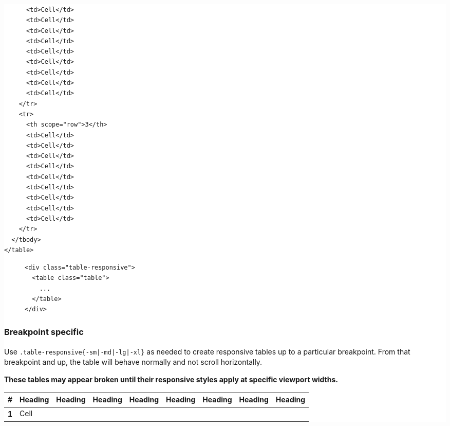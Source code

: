           <td>Cell</td>
          <td>Cell</td>
          <td>Cell</td>
          <td>Cell</td>
          <td>Cell</td>
          <td>Cell</td>
          <td>Cell</td>
          <td>Cell</td>
          <td>Cell</td>
        </tr>
        <tr>
          <th scope="row">3</th>
          <td>Cell</td>
          <td>Cell</td>
          <td>Cell</td>
          <td>Cell</td>
          <td>Cell</td>
          <td>Cell</td>
          <td>Cell</td>
          <td>Cell</td>
          <td>Cell</td>
        </tr>
      </tbody>
    </table>
  </div>
</div>

<figure class="zc-highlight"><pre><code class="language-html" data-lang="html"><span class="nt">&lt;div</span> <span class="na">class=</span><span class="s">"table-responsive"</span><span class="nt">&gt;</span>
  <span class="nt">&lt;table</span> <span class="na">class=</span><span class="s">"table"</span><span class="nt">&gt;</span>
    ...
  <span class="nt">&lt;/table&gt;</span>
<span class="nt">&lt;/div&gt;</span></code></pre></figure>

<h3 id="breakpoint-specific"><div>Breakpoint specific<a class="anchorjs-link " href="#breakpoint-specific" aria-label="Anchor" data-anchorjs-icon="#" style="padding-left: 0.375em;"></a></div></h3>

<p>Use <code class="highlighter-rouge">.table-responsive{-sm|-md|-lg|-xl}</code> as needed to create responsive tables up to a particular breakpoint. From that breakpoint and up, the table will behave normally and not scroll horizontally.</p>

<p><strong>These tables may appear broken until their responsive styles apply at specific viewport widths.</strong></p>

<div class="zc-example">
<div class="table-responsive-sm">
  <table class="table">
    <thead>
      <tr>
        <th scope="col">#</th>
        <th scope="col">Heading</th>
        <th scope="col">Heading</th>
        <th scope="col">Heading</th>
        <th scope="col">Heading</th>
        <th scope="col">Heading</th>
        <th scope="col">Heading</th>
        <th scope="col">Heading</th>
        <th scope="col">Heading</th>
      </tr>
    </thead>
    <tbody>
      <tr>
        <th scope="row">1</th>
        <td>Cell</td>
